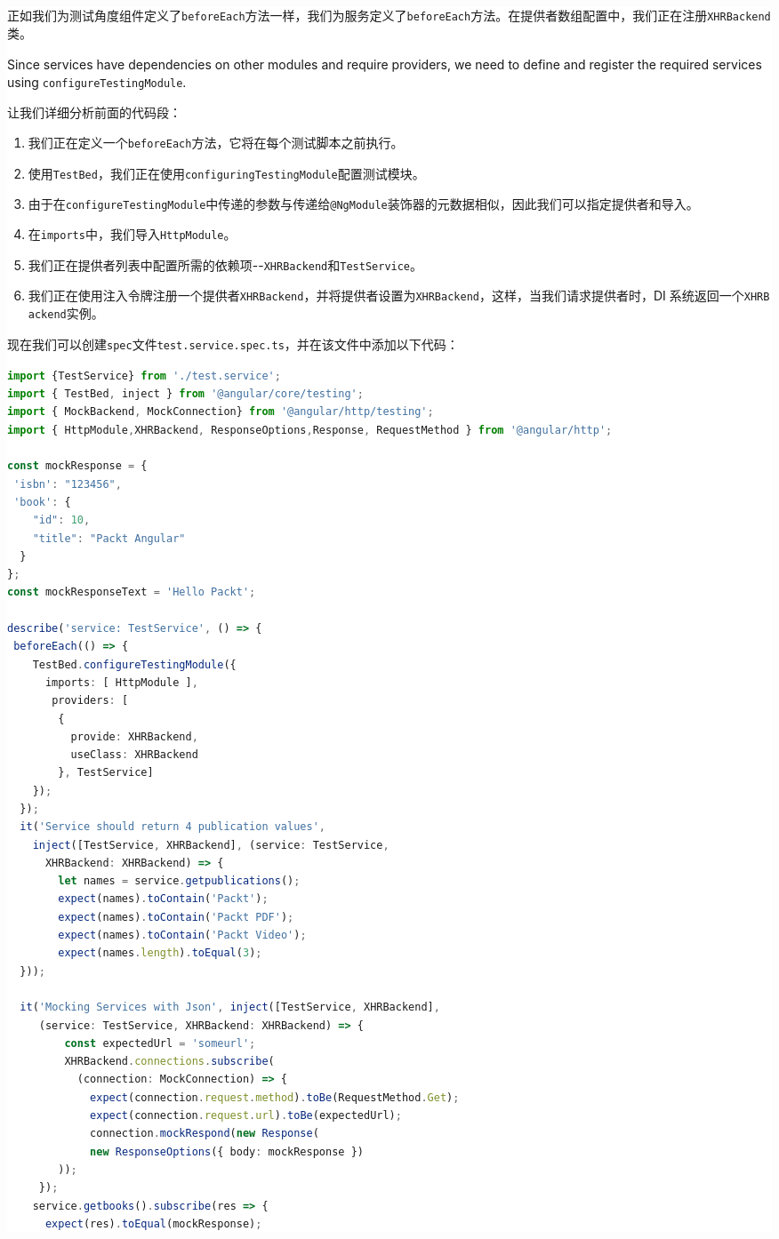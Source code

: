 正如我们为测试角度组件定义了`beforeEach`方法一样，我们为服务定义了`beforeEach`方法。在提供者数组配置中，我们正在注册`XHRBackend`类。

Since services have dependencies on other modules and require providers, we need to define and register the required services using `configureTestingModule`.

让我们详细分析前面的代码段：

1.  我们正在定义一个`beforeEach`方法，它将在每个测试脚本之前执行。
2.  使用`TestBed`，我们正在使用`configuringTestingModule`配置测试模块。

3.  由于在`configureTestingModule`中传递的参数与传递给`@NgModule`装饰器的元数据相似，因此我们可以指定提供者和导入。
4.  在`imports`中，我们导入`HttpModule`。
5.  我们正在提供者列表中配置所需的依赖项--`XHRBackend`和`TestService`。
6.  我们正在使用注入令牌注册一个提供者`XHRBackend`，并将提供者设置为`XHRBackend`，这样，当我们请求提供者时，DI 系统返回一个`XHRBackend`实例。

现在我们可以创建`spec`文件`test.service.spec.ts`，并在该文件中添加以下代码：

```ts
import {TestService} from './test.service';
import { TestBed, inject } from '@angular/core/testing';
import { MockBackend, MockConnection} from '@angular/http/testing';
import { HttpModule,XHRBackend, ResponseOptions,Response, RequestMethod } from '@angular/http';

const mockResponse = {
 'isbn': "123456",
 'book': {
    "id": 10,
    "title": "Packt Angular"
  }
};
const mockResponseText = 'Hello Packt';

describe('service: TestService', () => {
 beforeEach(() => {
    TestBed.configureTestingModule({
      imports: [ HttpModule ],
       providers: [
        {
          provide: XHRBackend,
          useClass: XHRBackend
        }, TestService]
    });
  });
  it('Service should return 4 publication values',    
    inject([TestService, XHRBackend], (service: TestService, 
      XHRBackend: XHRBackend) => {
        let names = service.getpublications();
        expect(names).toContain('Packt');
        expect(names).toContain('Packt PDF');
        expect(names).toContain('Packt Video');
        expect(names.length).toEqual(3);
  }));

  it('Mocking Services with Json', inject([TestService, XHRBackend], 
     (service: TestService, XHRBackend: XHRBackend) => {
         const expectedUrl = 'someurl';
         XHRBackend.connections.subscribe(
           (connection: MockConnection) => {
             expect(connection.request.method).toBe(RequestMethod.Get);
             expect(connection.request.url).toBe(expectedUrl);
             connection.mockRespond(new Response(
             new ResponseOptions({ body: mockResponse })
        ));
     });
    service.getbooks().subscribe(res => {
      expect(res).toEqual(mockResponse);
```